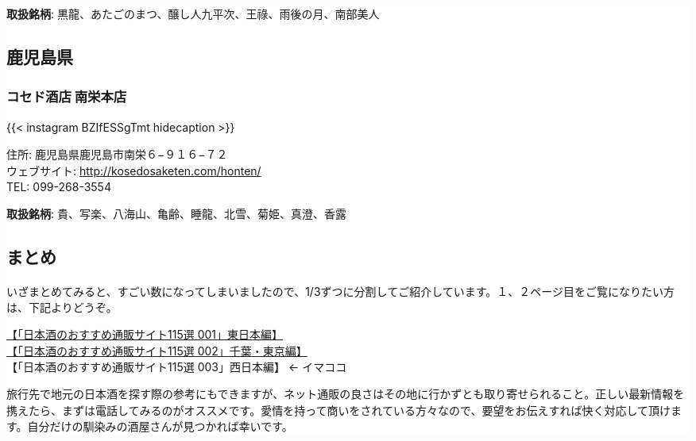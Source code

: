 **取扱銘柄**: 黒龍、あたごのまつ、醸し人九平次、王祿、雨後の月、南部美人

## 鹿児島県
### コセド酒店 南栄本店

{{< instagram BZIfESSgTmt hidecaption >}}

住所: 鹿児島県鹿児島市南栄６−９１６−７２  
ウェブサイト: http://kosedosaketen.com/honten/  
TEL: 099-268-3554

**取扱銘柄**: 貴、写楽、八海山、亀齢、睡龍、北雪、菊姫、真澄、香露

## まとめ

いざまとめてみると、すごい数になってしまいましたので、1/3ずつに分割してご紹介しています。１、２ページ目をご覧になりたい方は、下記よりどうぞ。

[【「日本酒のおすすめ通販サイト115選 001」東日本編】](/places/sake-online-shop-list)  
[【「日本酒のおすすめ通販サイト115選 002」千葉・東京編】](/places/sake-online-shop-list-002)  
【「日本酒のおすすめ通販サイト115選 003」西日本編】 ← イマココ  

旅行先で地元の日本酒を探す際の参考にもできますが、ネット通販の良さはその地に行かずとも取り寄せられること。正しい最新情報を携えたら、まずは電話してみるのがオススメです。愛情を持って商いをされている方々なので、要望をお伝えすれば快く対応して頂けます。自分だけの馴染みの酒屋さんが見つかれば幸いです。


<script type="application/ld+json">
  {
    "@context": "http://schema.org",
    "@type": "ItemList",
    "itemListOrder": "http://schema.org/ItemListOrderDescending",
    "name": "【保存版】美味しい日本酒が買えるおすすめ通販サイトまとめてみた 003",
    "itemListElement": [
      {
        "@type": "ListItem",
        "position": 1,
        "url": "//lab.saketaku.com/places/sake-online-shop-list-003#田島屋酒店",
        "description": "雅山流、紀土、黒龍、屋守、鍋島、一白水成、乾坤一、澤の花、庭のうぐいす、なかむら、さつま寿、ちえびじん、鶴梅",
        "name": "田島屋酒店",
        "image": "//lab.saketaku.com/assets/images/posts/places/sake-online-shop-list/003.jpg"
      },
      {
        "@type": "ListItem",
        "position": 2,
        "url": "//lab.saketaku.com/places/sake-online-shop-list-003#お酒のアトリエ吉祥",
        "description": "醸し人九平次、一白水成、紀土、ばくれん、澤屋まつもと",
        "name": "お酒のアトリエ吉祥",
        "image": "//lab.saketaku.com/assets/images/posts/places/sake-online-shop-list/003.jpg"
      },
      {
        "@type": "ListItem",
        "position": 3,
        "url": "//lab.saketaku.com/places/sake-online-shop-list-003#石澤酒店",
        "description": "菊姫、やまとしずく、〆張鶴、萩の鶴、日高見、天狗舞",
        "name": "石澤酒店",
        "image": "//lab.saketaku.com/assets/images/posts/places/sake-online-shop-list/003.jpg"
      },
      {
        "@type": "ListItem",
        "position": 4,
        "url": "//lab.saketaku.com/places/sake-online-shop-list-003#地酒や-たけくま酒店",
        "description": "田酒、新政、獺祭、白隠正宗",
        "name": "地酒や たけくま酒店",
        "image": "//lab.saketaku.com/assets/images/posts/places/sake-online-shop-list/003.jpg"
      },
      {